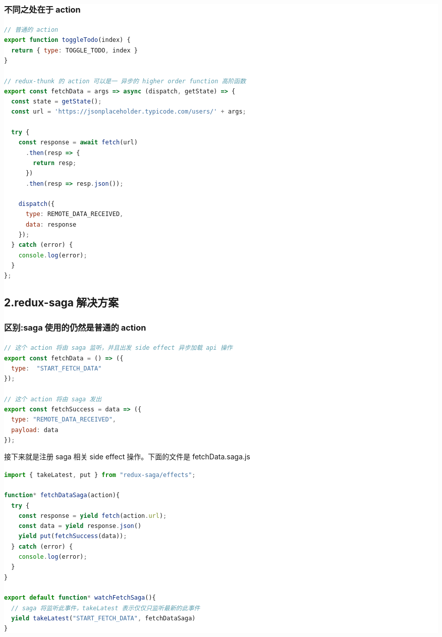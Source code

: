 ### 不同之处在于 action
```js
// 普通的 action
export function toggleTodo(index) {
  return { type: TOGGLE_TODO, index }
}

// redux-thunk 的 action 可以是一 异步的 higher order function 高阶函数
export const fetchData = args => async (dispatch, getState) => {
  const state = getState();
  const url = 'https://jsonplaceholder.typicode.com/users/' + args;

  try {
    const response = await fetch(url)
      .then(resp => {
        return resp;
      })
      .then(resp => resp.json());

    dispatch({
      type: REMOTE_DATA_RECEIVED,
      data: response
    });
  } catch (error) {
    console.log(error);
  }
};
```

## 2.redux-saga 解决方案
### 区别:saga 使用的仍然是普通的 action
```js
// 这个 action 将由 saga 监听，并且出发 side effect 异步加载 api 操作
export const fetchData = () => ({
  type:  "START_FETCH_DATA"
});

// 这个 action 将由 saga 发出
export const fetchSuccess = data => ({
  type: "REMOTE_DATA_RECEIVED",
  payload: data
});
```

接下来就是注册 saga 相关 side effect 操作。下面的文件是 fetchData.saga.js
```js
import { takeLatest, put } from "redux-saga/effects";

function* fetchDataSaga(action){
  try {
    const response = yield fetch(action.url);
    const data = yield response.json()
    yield put(fetchSuccess(data));
  } catch (error) {
    console.log(error);
  }
}

export default function* watchFetchSaga(){
  // saga 将监听此事件，takeLatest 表示仅仅只监听最新的此事件
  yield takeLatest("START_FETCH_DATA", fetchDataSaga)
}
```
